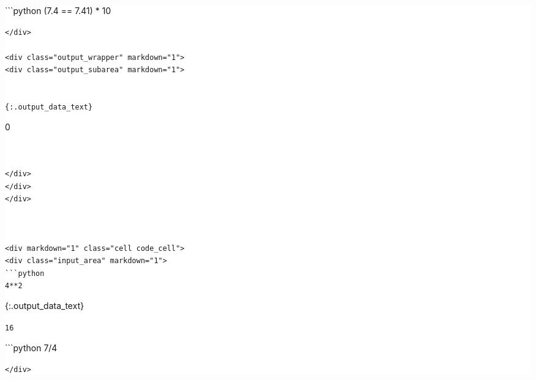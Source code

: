 
</div>
</div>
</div>



<div markdown="1" class="cell code_cell">
<div class="input_area" markdown="1">
```python
(7.4 == 7.41) * 10

```
</div>

<div class="output_wrapper" markdown="1">
<div class="output_subarea" markdown="1">


{:.output_data_text}
```
0
```


</div>
</div>
</div>



<div markdown="1" class="cell code_cell">
<div class="input_area" markdown="1">
```python
4**2

```
</div>

<div class="output_wrapper" markdown="1">
<div class="output_subarea" markdown="1">


{:.output_data_text}
```
16
```


</div>
</div>
</div>



<div markdown="1" class="cell code_cell">
<div class="input_area" markdown="1">
```python
7/4

```
</div>
